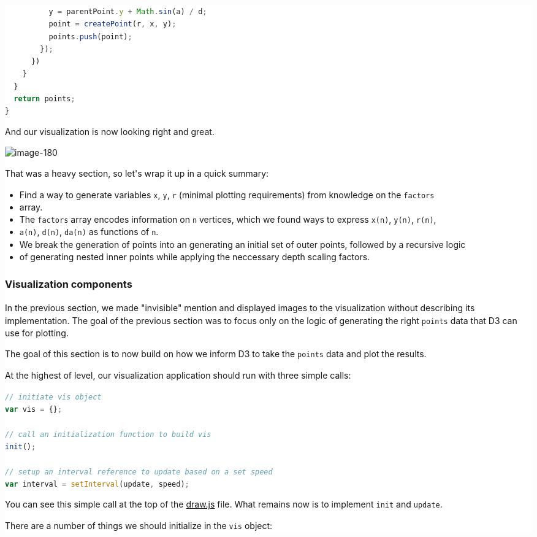 ```javascript
          y = parentPoint.y + Math.sin(a) / d;
          point = createPoint(r, x, y);
          points.push(point);
        });
      })
    }
  }
  return points;
}
```

And our visualization is now looking right and great.

![image-180][]

That was a heavy section, so let's wrap it up in a quick summary:

-	Find a way to generate variables `x`, `y`, `r` (minimal plotting requirements) from knowledge on the `factors`
-	array.
-	The `factors` array encodes information on `n` vertices, which we found ways to express `x(n)`, `y(n)`, `r(n)`,
-	`a(n)`, `d(n)`, `da(n)` as functions of `n`.
-	We break the generation of points into an generating an initial set of outer points, followed by a recursive logic
-	of generating nested inner points while applying the neccessary depth scaling factors.


### Visualization components
In the previous section, we made "invisible" mention and displayed images to the visualization without describing its
implementation.  The goal of the previous section was to focus only on the logic of generating the right `points` data that
D3 can use for plotting.

The goal of this section is to now build on how we inform D3 to take the `points` data and plot the results.

At the highest of level, our visualization application should run with three simple calls:

```javascript
// initiate vis object
var vis = {};

// call an initialization function to build vis
init();  

// setup an interval reference to update based on a set speed
var interval = setInterval(update, speed);
```

You can see this simple call at the top of the [draw.js][] file.  What remains now is to implement `init` and `update`.

There are a number of things we should initialize in the `vis` object:


[Github source code]: https://gist.github.com/chrisrzhou/3fec15b05684fa0cf42e
[Interactive Project Link]: http://chrisrzhou.datanaut.io/projects/d3-dances-with-factors/
[Stephen Von Worley]: http://www.datapointed.net/visualizations/math/factorization/animated-diagrams/
[Brent Yorgey]: http://mathlesstraveled.com/2012/10/05/factorization-diagrams/
[Jason Davies]: http://www.jasondavies.com/factorisation-diagrams/
[Sierpinski Triangle]: http://en.wikipedia.org/wiki/Sierpinski_triangle
[Mike Bostock]: http://bl.ocks.org/mbostock/3808234
[Project Euler]: http://nbviewer.ipython.org/github/chrisrzhou/nbEuler/blob/master/notebooks/notebook_003.ipynb
[draw.js]: https://gist.githubusercontent.com/chrisrzhou/3fec15b05684fa0cf42e/raw/c57df3d28276ae2affa786a408fd042ce51e14b3/draw.js
[Font Awesome]: http://fortawesome.github.io/Font-Awesome/
[image-8]: https://s3-us-west-1.amazonaws.com/chrisrzhou/datanaut/projects/d3-dances-with-factors/image-8.png
[image-16]: https://s3-us-west-1.amazonaws.com/chrisrzhou/datanaut/projects/d3-dances-with-factors/image-16.png
[image-180]: https://s3-us-west-1.amazonaws.com/chrisrzhou/datanaut/projects/d3-dances-with-factors/image-180.png
[image-243]: https://s3-us-west-1.amazonaws.com/chrisrzhou/datanaut/projects/d3-dances-with-factors/image-243.png
[image-625]: https://s3-us-west-1.amazonaws.com/chrisrzhou/datanaut/projects/d3-dances-with-factors/image-625.png
[image-1024]: https://s3-us-west-1.amazonaws.com/chrisrzhou/datanaut/projects/d3-dances-with-factors/image-1024.png
[image-trig]: https://s3-us-west-1.amazonaws.com/chrisrzhou/datanaut/projects/d3-dances-with-factors/image-trig.gif
[image-180-wrong]: https://s3-us-west-1.amazonaws.com/chrisrzhou/datanaut/projects/d3-dances-with-factors/image-180-wrong.png
[image-180-wrong2]: https://s3-us-west-1.amazonaws.com/chrisrzhou/datanaut/projects/d3-dances-with-factors/image-180-wrong2.png